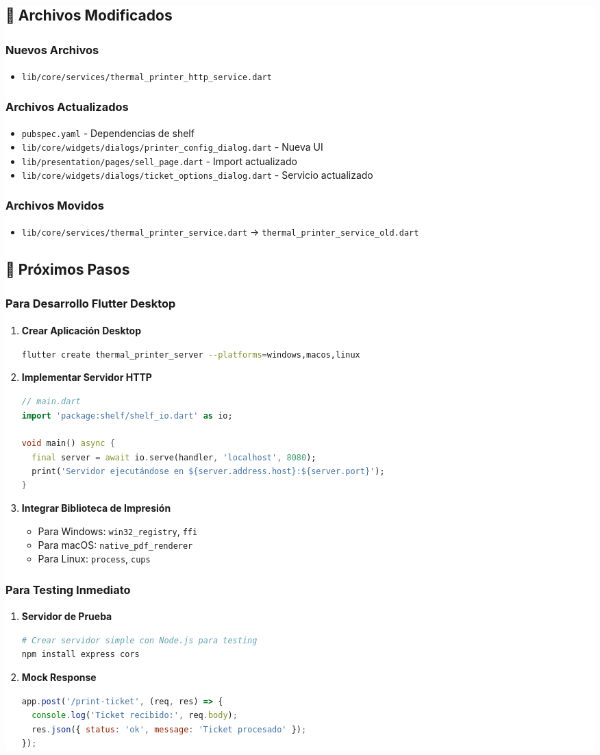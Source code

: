 ## 🔧 Archivos Modificados

### Nuevos Archivos
- `lib/core/services/thermal_printer_http_service.dart`

### Archivos Actualizados
- `pubspec.yaml` - Dependencias de shelf
- `lib/core/widgets/dialogs/printer_config_dialog.dart` - Nueva UI
- `lib/presentation/pages/sell_page.dart` - Import actualizado
- `lib/core/widgets/dialogs/ticket_options_dialog.dart` - Servicio actualizado

### Archivos Movidos
- `lib/core/services/thermal_printer_service.dart` → `thermal_printer_service_old.dart`

## 🚀 Próximos Pasos

### Para Desarrollo Flutter Desktop

1. **Crear Aplicación Desktop**
   ```bash
   flutter create thermal_printer_server --platforms=windows,macos,linux
   ```

2. **Implementar Servidor HTTP**
   ```dart
   // main.dart
   import 'package:shelf/shelf_io.dart' as io;
   
   void main() async {
     final server = await io.serve(handler, 'localhost', 8080);
     print('Servidor ejecutándose en ${server.address.host}:${server.port}');
   }
   ```

3. **Integrar Biblioteca de Impresión**
   - Para Windows: `win32_registry`, `ffi`
   - Para macOS: `native_pdf_renderer`
   - Para Linux: `process`, `cups`

### Para Testing Inmediato

1. **Servidor de Prueba**
   ```bash
   # Crear servidor simple con Node.js para testing
   npm install express cors
   ```

2. **Mock Response**
   ```javascript
   app.post('/print-ticket', (req, res) => {
     console.log('Ticket recibido:', req.body);
     res.json({ status: 'ok', message: 'Ticket procesado' });
   });
   ```
